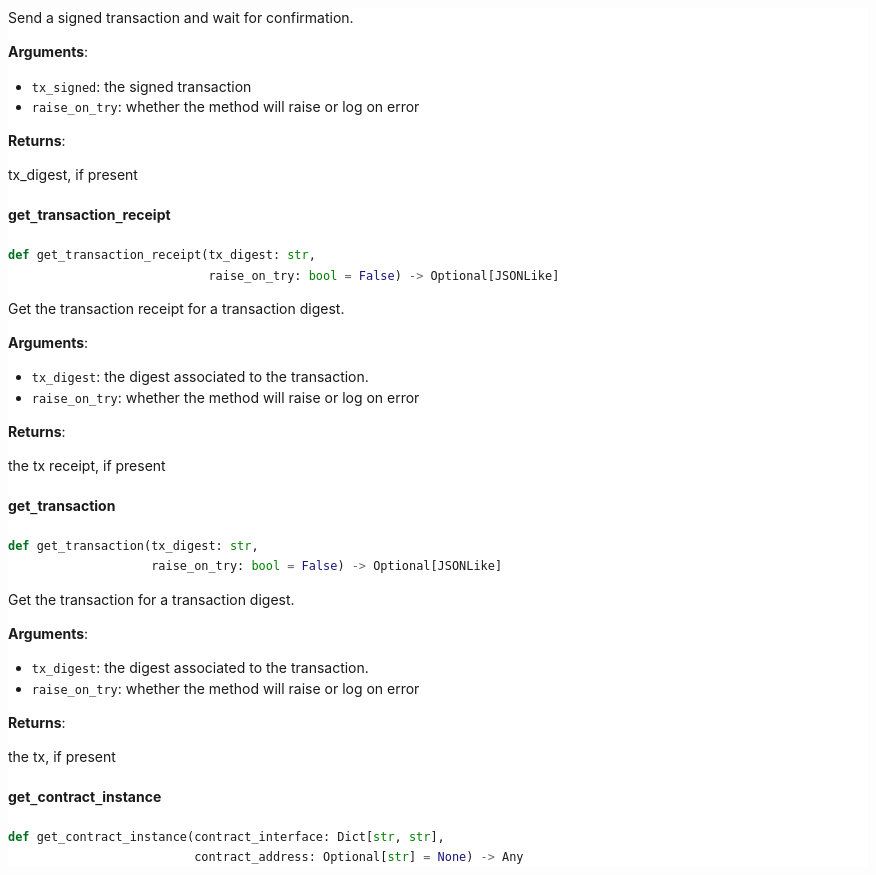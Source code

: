 Send a signed transaction and wait for confirmation.

**Arguments**:

- `tx_signed`: the signed transaction
- `raise_on_try`: whether the method will raise or log on error

**Returns**:

tx_digest, if present

<a id="plugins.aea-ledger-ethereum.aea_ledger_ethereum.ethereum.EthereumApi.get_transaction_receipt"></a>

#### get`_`transaction`_`receipt

```python
def get_transaction_receipt(tx_digest: str,
                            raise_on_try: bool = False) -> Optional[JSONLike]
```

Get the transaction receipt for a transaction digest.

**Arguments**:

- `tx_digest`: the digest associated to the transaction.
- `raise_on_try`: whether the method will raise or log on error

**Returns**:

the tx receipt, if present

<a id="plugins.aea-ledger-ethereum.aea_ledger_ethereum.ethereum.EthereumApi.get_transaction"></a>

#### get`_`transaction

```python
def get_transaction(tx_digest: str,
                    raise_on_try: bool = False) -> Optional[JSONLike]
```

Get the transaction for a transaction digest.

**Arguments**:

- `tx_digest`: the digest associated to the transaction.
- `raise_on_try`: whether the method will raise or log on error

**Returns**:

the tx, if present

<a id="plugins.aea-ledger-ethereum.aea_ledger_ethereum.ethereum.EthereumApi.get_contract_instance"></a>

#### get`_`contract`_`instance

```python
def get_contract_instance(contract_interface: Dict[str, str],
                          contract_address: Optional[str] = None) -> Any
```
